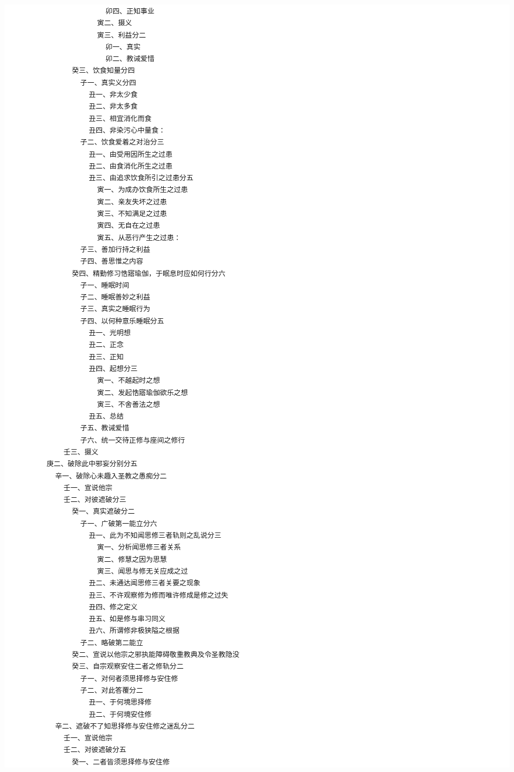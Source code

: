                             卯四、正知事业
                          寅二、摄义
                          寅三、利益分二
                            卯一、真实
                            卯二、教诫爱惜
                    癸三、饮食知量分四
                      子一、真实义分四
                        丑一、非太少食
                        丑二、非太多食
                        丑三、相宜消化而食
                        丑四、非染污心中量食：
                      子二、饮食爱着之对治分三
                        丑一、由受用因所生之过患
                        丑二、由食消化所生之过患
                        丑三、由追求饮食所引之过患分五
                          寅一、为成办饮食所生之过患
                          寅二、亲友失坏之过患
                          寅三、不知满足之过患
                          寅四、无自在之过患
                          寅五、从恶行产生之过患：
                      子三、善加行持之利益
                      子四、善思惟之内容
                    癸四、精勤修习悎寤瑜伽，于眠息时应如何行分六
                      子一、睡眠时间
                      子二、睡眠善妙之利益
                      子三、真实之睡眠行为
                      子四、以何种意乐睡眠分五
                        丑一、光明想
                        丑二、正念
                        丑三、正知
                        丑四、起想分三
                          寅一、不越起时之想
                          寅二、发起悎寤瑜伽欲乐之想
                          寅三、不舍善法之想
                        丑五、总结
                      子五、教诫爱惜
                      子六、统一交待正修与座间之修行
                  壬三、摄义
              庚二、破除此中邪妄分别分五
                辛一、破除心未趣入圣教之愚痴分二
                  壬一、宣说他宗
                  壬二、对彼遮破分三
                    癸一、真实遮破分二
                      子一、广破第一能立分六
                        丑一、此为不知闻思修三者轨则之乱说分三
                          寅一、分析闻思修三者关系
                          寅二、修慧之因为思慧
                          寅三、闻思与修无关应成之过
                        丑二、未通达闻思修三者关要之现象
                        丑三、不许观察修为修而唯许修成是修之过失
                        丑四、修之定义
                        丑五、如是修与串习同义
                        丑六、所谓修非极狭隘之根据
                      子二、略破第二能立
                    癸二、宣说以他宗之邪执能障碍敬重教典及令圣教隐没
                    癸三、自宗观察安住二者之修轨分二
                      子一、对何者须思择修与安住修
                      子二、对此答覆分二
                        丑一、于何境思择修
                        丑二、于何境安住修
                辛二、遮破不了知思择修与安住修之迷乱分二
                  壬一、宣说他宗
                  壬二、对彼遮破分五
                    癸一、二者皆须思择修与安住修